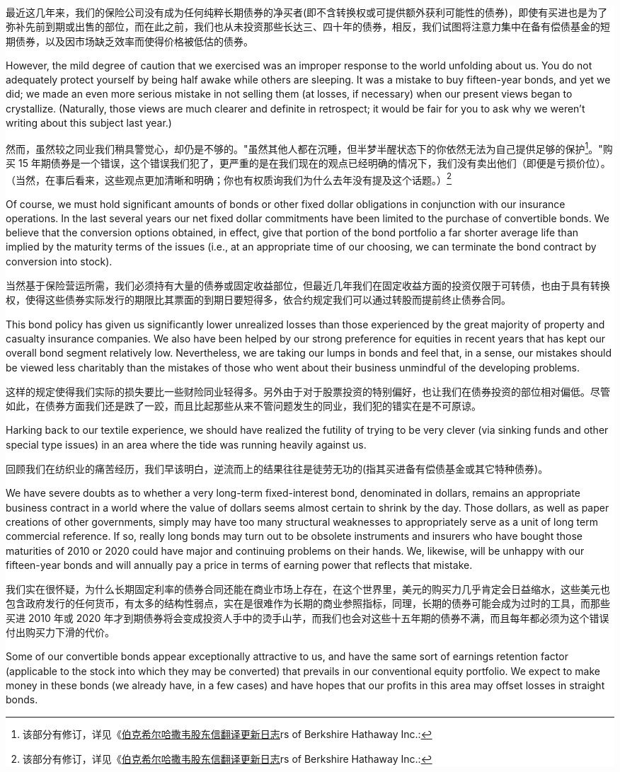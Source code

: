 最近这几年来，我们的保险公司没有成为任何纯粹长期债券的净买者(即不含转换权或可提供额外获利可能性的债券)，即使有买进也是为了弥补先前到期或出售的部位，而在此之前，我们也从未投资那些长达三、四十年的债券，相反，我们试图将注意力集中在备有偿债基金的短期债券，以及因市场缺乏效率而使得价格被低估的债券。

However, the mild degree of caution that we exercised was an improper response to the world unfolding about us. You do not adequately protect yourself by being half awake while others are sleeping. It was a mistake to buy fifteen-year bonds, and yet we did; we made an even more serious mistake in not selling them (at losses, if necessary) when our present views began to crystallize. (Naturally, those views are much clearer and definite in retrospect; it would be fair for you to ask why we weren’t writing about this subject last year.)

然而，虽然较之同业我们稍具警觉心，却仍是不够的。"虽然其他人都在沉睡，但半梦半醒状态下的你依然无法为自己提供足够的保护[^*]。"购买 15 年期债券是一个错误，这个错误我们犯了，更严重的是在我们现在的观点已经明确的情况下，我们没有卖出他们（即便是亏损价位）。（当然，在事后看来，这些观点更加清晰和明确；你也有权质询我们为什么去年没有提及这个话题。）[^*]

Of course, we must hold significant amounts of bonds or other fixed dollar obligations in conjunction with our insurance operations. In the last several years our net fixed dollar commitments have been limited to the purchase of convertible bonds. We believe that the conversion options obtained, in effect, give that portion of the bond portfolio a far shorter average life than implied by the maturity terms of the issues (i.e., at an appropriate time of our choosing, we can terminate the bond contract by conversion into stock).

当然基于保险营运所需，我们必须持有大量的债券或固定收益部位，但最近几年我们在固定收益方面的投资仅限于可转债，也由于具有转换权，使得这些债券实际发行的期限比其票面的到期日要短得多，依合约规定我们可以通过转股而提前终止债券合同。

This bond policy has given us significantly lower unrealized losses than those experienced by the great majority of property and casualty insurance companies. We also have been helped by our strong preference for equities in recent years that has kept our overall bond segment relatively low. Nevertheless, we are taking our lumps in bonds and feel that, in a sense, our mistakes should be viewed less charitably than the mistakes of those who went about their business unmindful of the developing problems.

这样的规定使得我们实际的损失要比一些财险同业轻得多。另外由于对于股票投资的特别偏好，也让我们在债券投资的部位相对偏低。尽管如此，在债券方面我们还是跌了一跤，而且比起那些从来不管问题发生的同业，我们犯的错实在是不可原谅。

Harking back to our textile experience, we should have realized the futility of trying to be very clever (via sinking funds and other special type issues) in an area where the tide was running heavily against us.

回顾我们在纺织业的痛苦经历，我们早该明白，逆流而上的结果往往是徒劳无功的(指其买进备有偿债基金或其它特种债券)。

We have severe doubts as to whether a very long-term fixed-interest bond, denominated in dollars, remains an appropriate business contract in a world where the value of dollars seems almost certain to shrink by the day. Those dollars, as well as paper creations of other governments, simply may have too many structural weaknesses to appropriately serve as a unit of long term commercial reference. If so, really long bonds may turn out to be obsolete instruments and insurers who have bought those maturities of 2010 or 2020 could have major and continuing problems on their hands. We, likewise, will be unhappy with our fifteen-year bonds and will annually pay a price in terms of earning power that reflects that mistake.

我们实在很怀疑，为什么长期固定利率的债券合同还能在商业市场上存在，在这个世界里，美元的购买力几乎肯定会日益缩水，这些美元也包含政府发行的任何货币，有太多的结构性弱点，实在是很难作为长期的商业参照指标，同理，长期的债券可能会成为过时的工具，而那些买进 2010 年或 2020 年才到期债券将会变成投资人手中的烫手山芋，而我们也会对这些十五年期的债券不满，而且每年都必须为这个错误付出购买力下滑的代价。

Some of our convertible bonds appear exceptionally attractive to us, and have the same sort of earnings retention factor (applicable to the stock into which they may be converted) that prevails in our conventional equity portfolio. We expect to make money in these bonds (we already have, in a few cases) and have hopes that our profits in this area may offset losses in straight bonds.


[^*]: 该部分有修订，详见《[伯克希尔哈撒韦股东信翻译更新日志](伯克希尔哈撒韦股东信翻译更新日志.md)rs of Berkshire Hathaway Inc.: